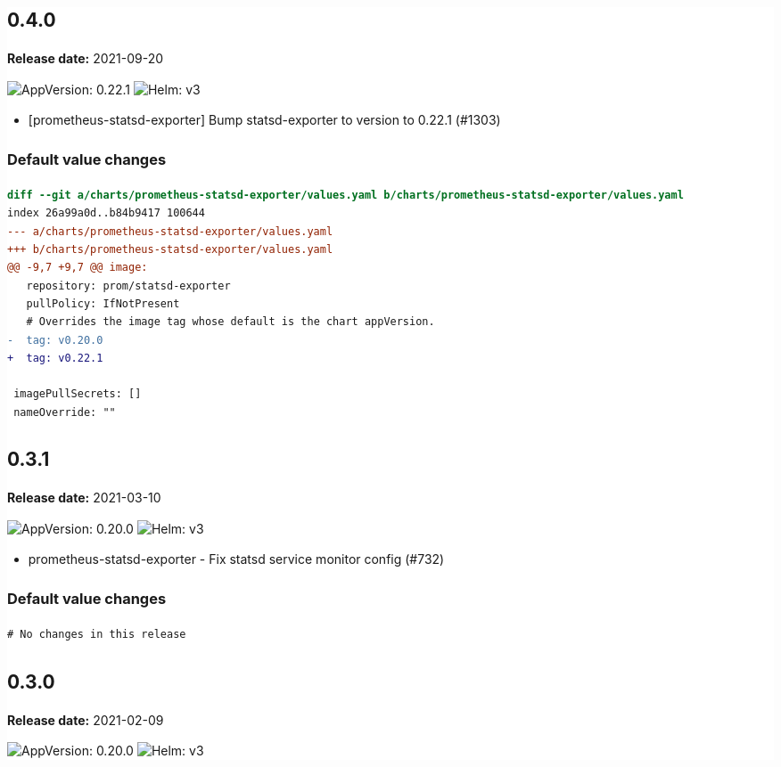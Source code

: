 ## 0.4.0

**Release date:** 2021-09-20

![AppVersion: 0.22.1](https://img.shields.io/static/v1?label=AppVersion&message=0.22.1&color=success)
![Helm: v3](https://img.shields.io/static/v1?label=Helm&message=v3&color=informational&logo=helm)

* [prometheus-statsd-exporter] Bump statsd-exporter to version to 0.22.1 (#1303)

### Default value changes

```diff
diff --git a/charts/prometheus-statsd-exporter/values.yaml b/charts/prometheus-statsd-exporter/values.yaml
index 26a99a0d..b84b9417 100644
--- a/charts/prometheus-statsd-exporter/values.yaml
+++ b/charts/prometheus-statsd-exporter/values.yaml
@@ -9,7 +9,7 @@ image:
   repository: prom/statsd-exporter
   pullPolicy: IfNotPresent
   # Overrides the image tag whose default is the chart appVersion.
-  tag: v0.20.0
+  tag: v0.22.1
 
 imagePullSecrets: []
 nameOverride: ""

```

## 0.3.1

**Release date:** 2021-03-10

![AppVersion: 0.20.0](https://img.shields.io/static/v1?label=AppVersion&message=0.20.0&color=success)
![Helm: v3](https://img.shields.io/static/v1?label=Helm&message=v3&color=informational&logo=helm)

* prometheus-statsd-exporter - Fix statsd service monitor config (#732)

### Default value changes

```diff
# No changes in this release
```

## 0.3.0

**Release date:** 2021-02-09

![AppVersion: 0.20.0](https://img.shields.io/static/v1?label=AppVersion&message=0.20.0&color=success)
![Helm: v3](https://img.shields.io/static/v1?label=Helm&message=v3&color=informational&logo=helm)
